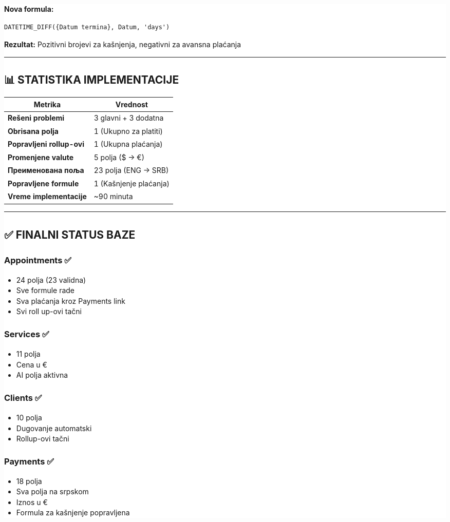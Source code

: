 **Nova formula:**
```
DATETIME_DIFF({Datum termina}, Datum, 'days')
```

**Rezultat:** Pozitivni brojevi za kašnjenja, negativni za avansna plaćanja

---

## 📊 STATISTIKA IMPLEMENTACIJE

| Metrika | Vrednost |
|---------|----------|
| **Rešeni problemi** | 3 glavni + 3 dodatna |
| **Obrisana polja** | 1 (Ukupno za platiti) |
| **Popravljeni rollup-ovi** | 1 (Ukupna plaćanja) |
| **Promenjene valute** | 5 polja ($ → €) |
| **Преименована поља** | 23 polja (ENG → SRB) |
| **Popravljene formule** | 1 (Kašnjenje plaćanja) |
| **Vreme implementacije** | ~90 minuta |

---

## ✅ FINALNI STATUS BAZE

### Appointments ✅
- 24 polja (23 validna)
- Sve formule rade
- Sva plaćanja kroz Payments link
- Svi roll up-ovi tačni

### Services ✅
- 11 polja
- Cena u €
- AI polja aktivna

### Clients ✅
- 10 polja
- Dugovanje automatski
- Rollup-ovi tačni

### Payments ✅
- 18 polja
- Sva polja na srpskom
- Iznos u €
- Formula za kašnjenje popravljena
